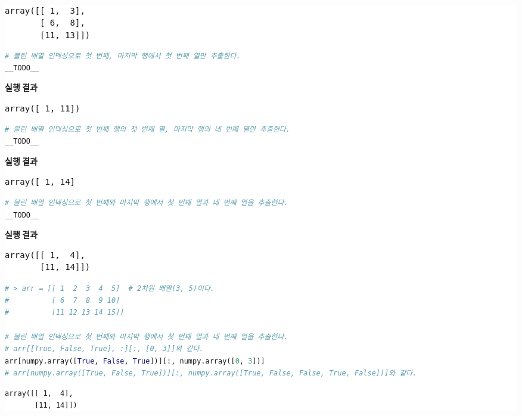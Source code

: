 <pre>
array([[ 1,  3],
       [ 6,  8],
       [11, 13]])
</pre>


```python
# 불린 배열 인덱싱으로 첫 번째, 마지막 행에서 첫 번째 열만 추출한다.
__TODO__
```

**실행 결과**

<pre>
array([ 1, 11])
</pre>


```python
# 불린 배열 인덱싱으로 첫 번째 행의 첫 번째 열, 마지막 행의 네 번째 열만 추출한다.
__TODO__
```

**실행 결과**

<pre>
array([ 1, 14]
</pre>


```python
# 불린 배열 인덱싱으로 첫 번째와 마지막 행에서 첫 번째 열과 네 번째 열을 추출한다.
__TODO__
```

**실행 결과**

<pre>
array([[ 1,  4],
       [11, 14]])
</pre>


```python
# > arr = [[ 1  2  3  4  5]  # 2차원 배열(3, 5)이다.
#          [ 6  7  8  9 10]
#          [11 12 13 14 15]]

# 불린 배열 인덱싱으로 첫 번째와 마지막 행에서 첫 번째 열과 네 번째 열을 추출한다.
# arr[[True, False, True], :][:, [0, 3]]와 같다.
arr[numpy.array([True, False, True])][:, numpy.array([0, 3])]  
# arr[numpy.array([True, False, True])][:, numpy.array([True, False, False, True, False])]와 같다.
```




    array([[ 1,  4],
           [11, 14]])
